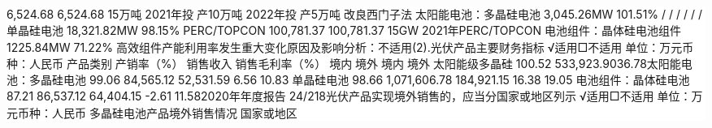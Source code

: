 6,524.68
6,524.68
15万吨
2021年投
产10万吨
2022年投
产5万吨
改良西门子法
太阳能电池：多晶硅电池
3,045.26MW
101.51%
/
/
/
/
/
/
单晶硅电池
18,321.82MW
98.15%
PERC/TOPCON
100,781.37
100,781.37
15GW
2021年PERC/TOPCON
电池组件：晶体硅电池组件
1225.84MW
71.22%
高效组件产能利用率发生重大变化原因及影响分析：不适用(2).光伏产品主要财务指标
√适用□不适用
单位：万元币种：人民币
产品类别
产销率（%）
销售收入
销售毛利率（%）
境内
境外
境内
境外
太阳能级多晶硅
100.52
533,923.9036.78太阳能电池：多晶硅电池
99.06
84,565.12
52,531.59
6.56
10.83
单晶硅电池
98.66
1,071,606.78
184,921.15
16.38
19.05
电池组件：晶体硅电池
87.21
86,537.12
64,404.15
-2.61
11.582020年年度报告
24/218光伏产品实现境外销售的，应当分国家或地区列示
√适用□不适用
单位：万元币种：人民币
多晶硅电池产品境外销售情况
国家或地区